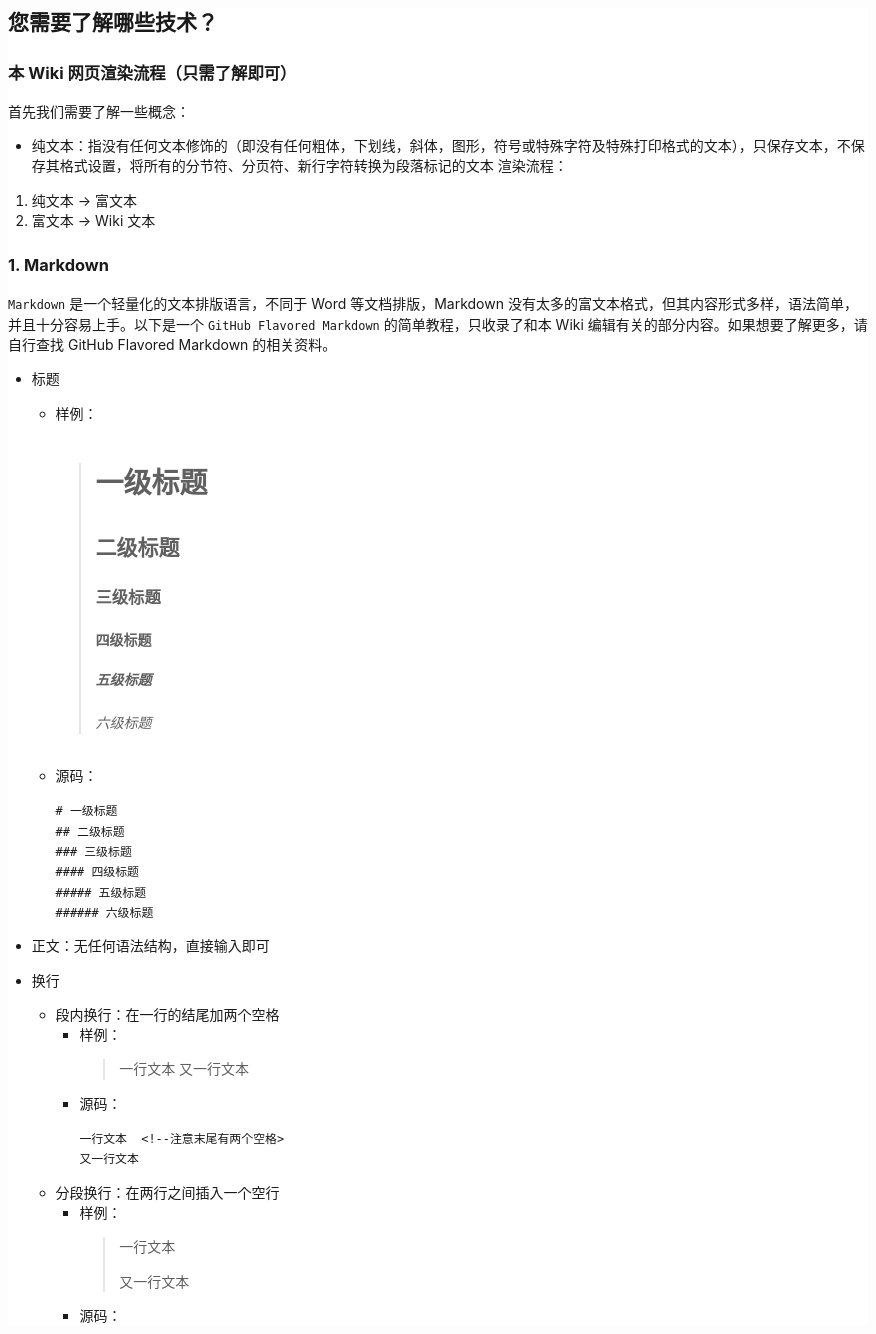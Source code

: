 ## 您需要了解哪些技术？

### 本 Wiki 网页渲染流程（只需了解即可）

首先我们需要了解一些概念：

- 纯文本：指没有任何文本修饰的（即没有任何粗体，下划线，斜体，图形，符号或特殊字符及特殊打印格式的文本），只保存文本，不保存其格式设置，将所有的分节符、分页符、新行字符转换为段落标记的文本
  渲染流程：

1. 纯文本 $\rightarrow$ 富文本
2. 富文本 $\rightarrow$ Wiki 文本

### 1. Markdown

`Markdown` 是一个轻量化的文本排版语言，不同于 Word 等文档排版，Markdown 没有太多的富文本格式，但其内容形式多样，语法简单，并且十分容易上手。以下是一个 `GitHub Flavored Markdown` 的简单教程，只收录了和本 Wiki 编辑有关的部分内容。如果想要了解更多，请自行查找 GitHub Flavored Markdown 的相关资料。

- 标题

  - 样例：
    > # 一级标题
    >
    > ## 二级标题
    >
    > ### 三级标题
    >
    > #### 四级标题
    >
    > ##### 五级标题
    >
    > ###### 六级标题
    >
  - 源码：
    ```
    # 一级标题  
    ## 二级标题  
    ### 三级标题  
    #### 四级标题  
    ##### 五级标题  
    ###### 六级标题  
    ```
- 正文：无任何语法结构，直接输入即可
- 换行

  - 段内换行：在一行的结尾加两个空格
    - 样例：
      > 一行文本
      > 又一行文本
      >
    - 源码：
      ```
      一行文本  <!--注意末尾有两个空格>
      又一行文本
      ```
  - 分段换行：在两行之间插入一个空行
    - 样例：
      > 一行文本
      >
      > 又一行文本
      >
    - 源码：